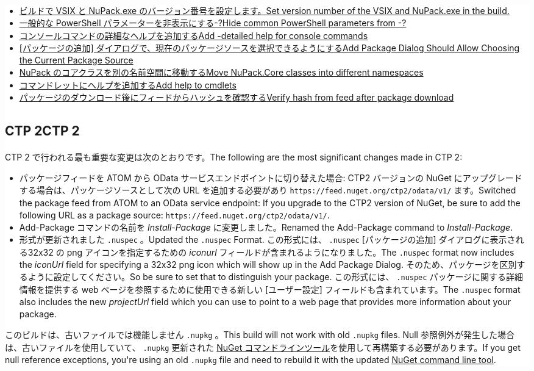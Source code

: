 * [<span data-ttu-id="ce12c-190">ビルドで VSIX と NuPack.exe のバージョン番号を設定します。</span><span class="sxs-lookup"><span data-stu-id="ce12c-190">Set version number of the VSIX and NuPack.exe in the build.</span></span>](http://nuget.codeplex.com/workitem/134)
* [<span data-ttu-id="ce12c-191">一般的な PowerShell パラメーターを非表示にする-?</span><span class="sxs-lookup"><span data-stu-id="ce12c-191">Hide common PowerShell parameters from -?</span></span>](http://nuget.codeplex.com/workitem/118)
* [<span data-ttu-id="ce12c-192">コンソールコマンドの詳細なヘルプを追加する</span><span class="sxs-lookup"><span data-stu-id="ce12c-192">Add -detailed help for console commands</span></span>](http://nuget.codeplex.com/workitem/110)
* <span data-ttu-id="ce12c-193">[[パッケージの追加] ダイアログで、現在のパッケージソースを選択できるようにする](http://nuget.codeplex.com/workitem/88)</span><span class="sxs-lookup"><span data-stu-id="ce12c-193">[Add Package Dialog Should Allow Choosing the Current Package Source](http://nuget.codeplex.com/workitem/88)</span></span>
* [<span data-ttu-id="ce12c-194">NuPack のコアクラスを別の名前空間に移動する</span><span class="sxs-lookup"><span data-stu-id="ce12c-194">Move NuPack.Core classes into different namespaces</span></span>](http://nuget.codeplex.com/workitem/50)
* [<span data-ttu-id="ce12c-195">コマンドレットにヘルプを追加する</span><span class="sxs-lookup"><span data-stu-id="ce12c-195">Add help to cmdlets</span></span>](http://nuget.codeplex.com/workitem/23)
* [<span data-ttu-id="ce12c-196">パッケージのダウンロード後にフィードからハッシュを確認する</span><span class="sxs-lookup"><span data-stu-id="ce12c-196">Verify hash from feed after package download</span></span>](http://nuget.codeplex.com/workitem/18)

## <a name="ctp-2"></a><span data-ttu-id="ce12c-197">CTP 2</span><span class="sxs-lookup"><span data-stu-id="ce12c-197">CTP 2</span></span>

<span data-ttu-id="ce12c-198">CTP 2 で行われる最も重要な変更は次のとおりです。</span><span class="sxs-lookup"><span data-stu-id="ce12c-198">The following are the most significant changes made in CTP 2:</span></span>

* <span data-ttu-id="ce12c-199">パッケージフィードを ATOM から OData サービスエンドポイントに切り替えた場合: CTP2 バージョンの NuGet にアップグレードする場合は、パッケージソースとして次の URL を追加する必要があり `https://feed.nuget.org/ctp2/odata/v1/` ます。</span><span class="sxs-lookup"><span data-stu-id="ce12c-199">Switched the package feed from ATOM to an OData service endpoint: If you upgrade to the CTP2 version of NuGet, be sure to add the following URL as a package source: `https://feed.nuget.org/ctp2/odata/v1/`.</span></span>
* <span data-ttu-id="ce12c-200">Add-Package コマンドの名前を *Install-Package* に変更しました。</span><span class="sxs-lookup"><span data-stu-id="ce12c-200">Renamed the Add-Package command to *Install-Package*.</span></span>
* <span data-ttu-id="ce12c-201">形式が更新されました `.nuspec` 。</span><span class="sxs-lookup"><span data-stu-id="ce12c-201">Updated the `.nuspec` Format.</span></span> <span data-ttu-id="ce12c-202">この形式には、 `.nuspec` [パッケージの追加] ダイアログに表示される32x32 の png アイコンを指定するための *iconurl* フィールドが含まれるようになりました。</span><span class="sxs-lookup"><span data-stu-id="ce12c-202">The `.nuspec` format now includes the *iconUrl* field for specifying a 32x32 png icon which will show up in the Add Package Dialog.</span></span> <span data-ttu-id="ce12c-203">そのため、パッケージを区別するように設定してください。</span><span class="sxs-lookup"><span data-stu-id="ce12c-203">So be sure to set that to distinguish your package.</span></span> <span data-ttu-id="ce12c-204">この形式には、 `.nuspec` パッケージに関する詳細情報を提供する web ページを参照するために使用できる新しい [ユーザー設定] フィールドも含まれています。</span><span class="sxs-lookup"><span data-stu-id="ce12c-204">The `.nuspec` format also includes the new *projectUrl* field which you can use to point to a web page that provides more information about your package.</span></span>

<span data-ttu-id="ce12c-205">このビルドは、古いファイルでは機能しません `.nupkg` 。</span><span class="sxs-lookup"><span data-stu-id="ce12c-205">This build will not work with old `.nupkg` files.</span></span> <span data-ttu-id="ce12c-206">Null 参照例外が発生した場合は、古いファイルを使用していて、 `.nupkg` 更新された [NuGet コマンドラインツール](http://nuget.codeplex.com/releases/52017/download/165468)を使用して再構築する必要があります。</span><span class="sxs-lookup"><span data-stu-id="ce12c-206">If you get null reference exceptions, you're using an old `.nupkg` file and need to rebuild it with the updated [NuGet command line tool](http://nuget.codeplex.com/releases/52017/download/165468).</span></span>
